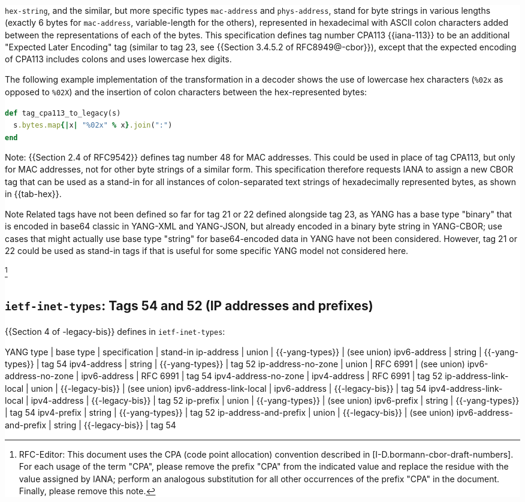`hex-string`, and the similar, but more specific types `mac-address`
and `phys-address`, stand for byte strings in various lengths (exactly
6 bytes for `mac-address`, variable-length for the others),
represented in hexadecimal with ASCII colon characters added between
the representations of each of the bytes.
This specification defines tag number CPA113 {{iana-113}} to be an additional
"Expected Later Encoding" tag (similar to tag 23, see {{Section 3.4.5.2
of RFC8949@-cbor}}), except that the expected encoding of CPA113
includes colons and uses lowercase hex digits.

The following example implementation of the transformation in a
decoder shows the use of lowercase hex characters (`%02x` as opposed
to `%02X`) and the insertion of colon characters between the
hex-represented bytes:

~~~ ruby
def tag_cpa113_to_legacy(s)
  s.bytes.map{|x| "%02x" % x}.join(":")
end
~~~

Note: {{Section 2.4 of RFC9542}} defines tag number 48 for MAC
addresses.
This could be used in place of tag CPA113, but only for MAC addresses,
not for other byte strings of a similar form.
This specification therefore requests IANA to assign a new CBOR tag that can be
used as a stand-in for all instances of colon-separated text strings
of hexadecimally represented bytes, as shown in {{tab-hex}}.

Note Related tags have not been defined so far for tag 21 or 22
defined alongside tag 23, as YANG has a base type "binary" that is
encoded in base64 classic in YANG-XML and YANG-JSON, but already
encoded in a binary byte string in YANG-CBOR; use cases that might
actually use base type "string" for base64-encoded data in YANG have
not been considered.  However, tag 21 or 22 could be used as stand-in
tags if that is useful for some specific YANG model not considered
here.

[^cpa]

[^cpa]: RFC-Editor: This document uses the CPA (code point allocation)
      convention described in [I-D.bormann-cbor-draft-numbers].  For
      each usage of the term "CPA", please remove the prefix "CPA"
      from the indicated value and replace the residue with the value
      assigned by IANA; perform an analogous substitution for all other
      occurrences of the prefix "CPA" in the document.  Finally,
      please remove this note.

## `ietf-inet-types`: Tags 54 and 52 (IP addresses and prefixes)

{{Section 4 of -legacy-bis}} defines in `ietf-inet-types`:

YANG type | base type | specification | stand-in
ip-address | union | {{-yang-types}} | (see union)
ipv6-address | string | {{-yang-types}} | tag 54
ipv4-address | string | {{-yang-types}} | tag 52
ip-address-no-zone | union | RFC 6991 | (see union)
ipv6-address-no-zone | ipv6-address | RFC 6991 | tag 54
ipv4-address-no-zone | ipv4-address | RFC 6991 | tag 52
ip-address-link-local | union | {{-legacy-bis}} | (see union)
ipv6-address-link-local | ipv6-address | {{-legacy-bis}} | tag 54
ipv4-address-link-local | ipv4-address | {{-legacy-bis}} | tag 52
ip-prefix | union | {{-yang-types}} | (see union)
ipv6-prefix | string | {{-yang-types}} | tag 54
ipv4-prefix | string | {{-yang-types}} | tag 52
ip-address-and-prefix | union | {{-legacy-bis}} | (see union)
ipv6-address-and-prefix | string | {{-legacy-bis}} | tag 54